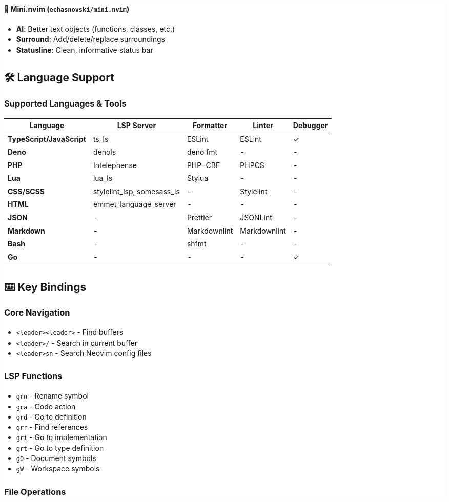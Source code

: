 #### 🎯 **Mini.nvim** (`echasnovski/mini.nvim`)

- **AI**: Better text objects (functions, classes, etc.)
- **Surround**: Add/delete/replace surroundings
- **Statusline**: Clean, informative status bar

## 🛠️ Language Support

### Supported Languages & Tools

| Language | LSP Server | Formatter | Linter | Debugger |
|----------|------------|-----------|---------|----------|
| **TypeScript/JavaScript** | ts_ls | ESLint | ESLint | ✓ |
| **Deno** | denols | deno fmt | - | - |
| **PHP** | Intelephense | PHP-CBF | PHPCS | - |
| **Lua** | lua_ls | Stylua | - | - |
| **CSS/SCSS** | stylelint_lsp, somesass_ls | - | Stylelint | - |
| **HTML** | emmet_language_server | - | - | - |
| **JSON** | - | Prettier | JSONLint | - |
| **Markdown** | - | Markdownlint | Markdownlint | - |
| **Bash** | - | shfmt | - | - |
| **Go** | - | - | - | ✓ |

## ⌨️ Key Bindings

### Core Navigation

- `<leader><leader>` - Find buffers
- `<leader>/` - Search in current buffer
- `<leader>sn` - Search Neovim config files

### LSP Functions

- `grn` - Rename symbol
- `gra` - Code action
- `grd` - Go to definition
- `grr` - Find references
- `gri` - Go to implementation
- `grt` - Go to type definition
- `gO` - Document symbols
- `gW` - Workspace symbols

### File Operations
